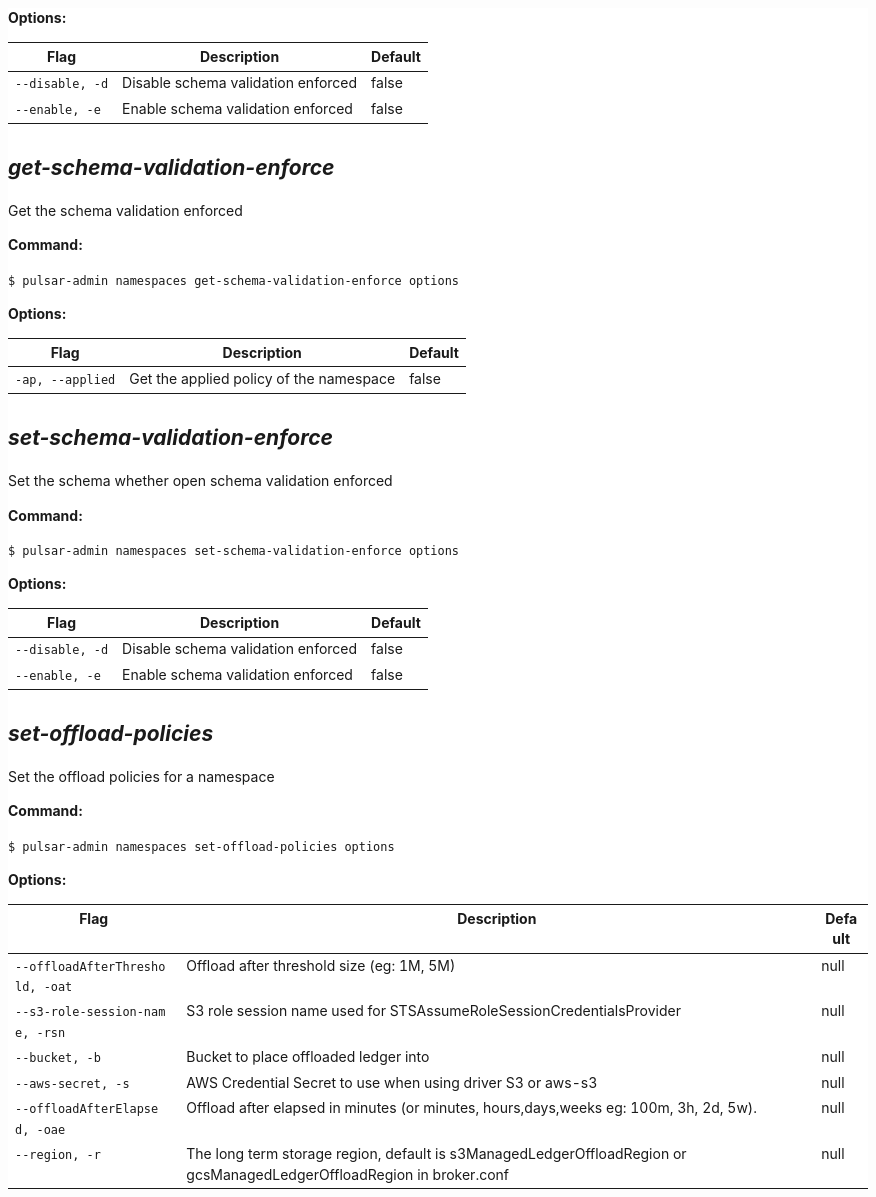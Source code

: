 **Options:**

|Flag|Description|Default|
|---|---|---|
| `--disable, -d` | Disable schema validation enforced|false||
| `--enable, -e` | Enable schema validation enforced|false||


## <em>get-schema-validation-enforce</em>

Get the schema validation enforced

**Command:**

```shell
$ pulsar-admin namespaces get-schema-validation-enforce options
```

**Options:**

|Flag|Description|Default|
|---|---|---|
| `-ap, --applied` | Get the applied policy of the namespace|false||


## <em>set-schema-validation-enforce</em>

Set the schema whether open schema validation enforced

**Command:**

```shell
$ pulsar-admin namespaces set-schema-validation-enforce options
```

**Options:**

|Flag|Description|Default|
|---|---|---|
| `--disable, -d` | Disable schema validation enforced|false||
| `--enable, -e` | Enable schema validation enforced|false||


## <em>set-offload-policies</em>

Set the offload policies for a namespace

**Command:**

```shell
$ pulsar-admin namespaces set-offload-policies options
```

**Options:**

|Flag|Description|Default|
|---|---|---|
| `--offloadAfterThreshold, -oat` | Offload after threshold size (eg: 1M, 5M)|null||
| `--s3-role-session-name, -rsn` | S3 role session name used for STSAssumeRoleSessionCredentialsProvider|null||
| `--bucket, -b` | Bucket to place offloaded ledger into|null||
| `--aws-secret, -s` | AWS Credential Secret to use when using driver S3 or aws-s3|null||
| `--offloadAfterElapsed, -oae` | Offload after elapsed in minutes (or minutes, hours,days,weeks eg: 100m, 3h, 2d, 5w).|null||
| `--region, -r` | The long term storage region, default is s3ManagedLedgerOffloadRegion or gcsManagedLedgerOffloadRegion in broker.conf|null||